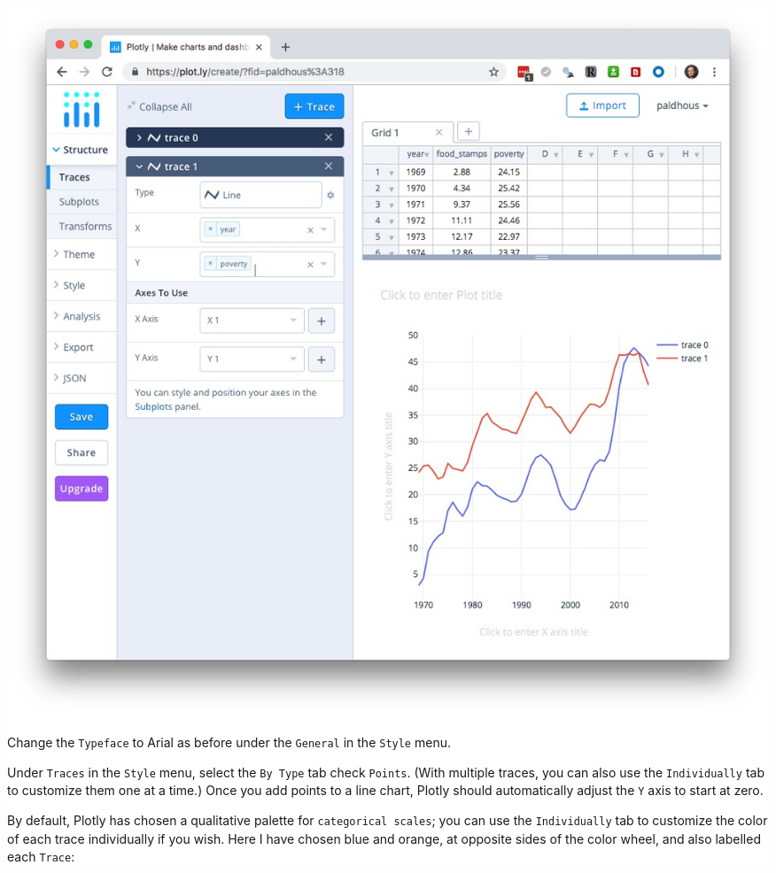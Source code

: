 ![](./img/basic_charts_17.jpg)

Change the `Typeface` to Arial as before under the `General` in the `Style` menu.

Under `Traces` in the `Style` menu, select the `By Type` tab check `Points`. (With multiple traces, you can also use the `Individually` tab to customize them one at a time.) Once you add points to a line chart, Plotly should automatically adjust the `Y` axis to start at zero.

By default, Plotly has chosen a qualitative palette for `categorical scales`; you can use the `Individually` tab to customize the color of each trace individually if you wish. Here I have chosen blue and orange, at opposite sides of the color wheel, and also labelled each `Trace`:
